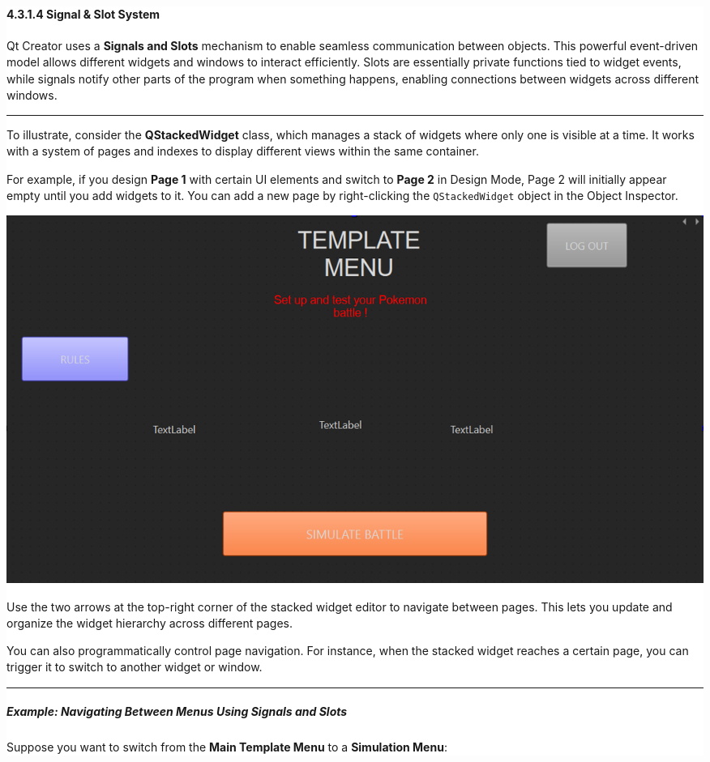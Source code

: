 
#### 4.3.1.4 Signal & Slot System

Qt Creator uses a **Signals and Slots** mechanism to enable seamless communication between objects. This powerful event-driven model allows different widgets and windows to interact efficiently. Slots are essentially private functions tied to widget events, while signals notify other parts of the program when something happens, enabling connections between widgets across different windows.

---

To illustrate, consider the **QStackedWidget** class, which manages a stack of widgets where only one is visible at a time. It works with a system of pages and indexes to display different views within the same container.

For example, if you design **Page 1** with certain UI elements and switch to **Page 2** in Design Mode, Page 2 will initially appear empty until you add widgets to it. You can add a new page by right-clicking the `QStackedWidget` object in the Object Inspector.

![Main Template Menu Page](Images/TemplateMainMenu.png)

Use the two arrows at the top-right corner of the stacked widget editor to navigate between pages. This lets you update and organize the widget hierarchy across different pages.

You can also programmatically control page navigation. For instance, when the stacked widget reaches a certain page, you can trigger it to switch to another widget or window.

---

##### Example: Navigating Between Menus Using Signals and Slots

Suppose you want to switch from the **Main Template Menu** to a **Simulation Menu**:
